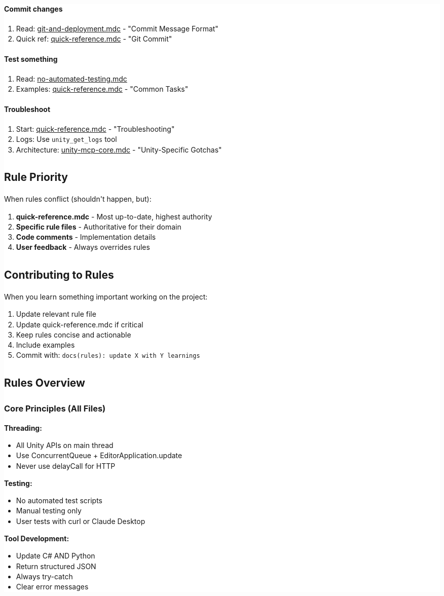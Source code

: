 #### Commit changes
1. Read: [git-and-deployment.mdc](git-and-deployment.mdc) - "Commit Message Format"
2. Quick ref: [quick-reference.mdc](quick-reference.mdc) - "Git Commit"

#### Test something
1. Read: [no-automated-testing.mdc](no-automated-testing.mdc)
2. Examples: [quick-reference.mdc](quick-reference.mdc) - "Common Tasks"

#### Troubleshoot
1. Start: [quick-reference.mdc](quick-reference.mdc) - "Troubleshooting"
2. Logs: Use `unity_get_logs` tool
3. Architecture: [unity-mcp-core.mdc](unity-mcp-core.mdc) - "Unity-Specific Gotchas"

## Rule Priority

When rules conflict (shouldn't happen, but):

1. **quick-reference.mdc** - Most up-to-date, highest authority
2. **Specific rule files** - Authoritative for their domain
3. **Code comments** - Implementation details
4. **User feedback** - Always overrides rules

## Contributing to Rules

When you learn something important working on the project:

1. Update relevant rule file
2. Update quick-reference.mdc if critical
3. Keep rules concise and actionable
4. Include examples
5. Commit with: `docs(rules): update X with Y learnings`

## Rules Overview

### Core Principles (All Files)

**Threading:**
- All Unity APIs on main thread
- Use ConcurrentQueue + EditorApplication.update
- Never use delayCall for HTTP

**Testing:**
- No automated test scripts
- Manual testing only
- User tests with curl or Claude Desktop

**Tool Development:**
- Update C# AND Python
- Return structured JSON
- Always try-catch
- Clear error messages
